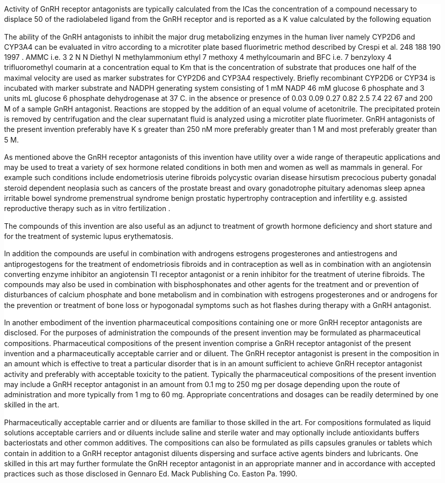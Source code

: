 Activity of GnRH receptor antagonists are typically calculated from the ICas the concentration of a compound necessary to displace 50 of the radiolabeled ligand from the GnRH receptor and is reported as a K value calculated by the following equation 

The ability of the GnRH antagonists to inhibit the major drug metabolizing enzymes in the human liver namely CYP2D6 and CYP3A4 can be evaluated in vitro according to a microtiter plate based fluorimetric method described by Crespi et al. 248 188 190 1997 . AMMC i.e. 3 2 N N Diethyl N methylammonium ethyl 7 methoxy 4 methylcoumarin and BFC i.e. 7 benzyloxy 4 trifluoromethyl coumarin at a concentration equal to Km that is the concentration of substrate that produces one half of the maximal velocity are used as marker substrates for CYP2D6 and CYP3A4 respectively. Briefly recombinant CYP2D6 or CYP34 is incubated with marker substrate and NADPH generating system consisting of 1 mM NADP 46 mM glucose 6 phosphate and 3 units mL glucose 6 phosphate dehydrogenase at 37 C. in the absence or presence of 0.03 0.09 0.27 0.82 2.5 7.4 22 67 and 200 M of a sample GnRH antagonist. Reactions are stopped by the addition of an equal volume of acetonitrile. The precipitated protein is removed by centrifugation and the clear supernatant fluid is analyzed using a microtiter plate fluorimeter. GnRH antagonists of the present invention preferably have K s greater than 250 nM more preferably greater than 1 M and most preferably greater than 5 M.

As mentioned above the GnRH receptor antagonists of this invention have utility over a wide range of therapeutic applications and may be used to treat a variety of sex hormone related conditions in both men and women as well as mammals in general. For example such conditions include endometriosis uterine fibroids polycystic ovarian disease hirsutism precocious puberty gonadal steroid dependent neoplasia such as cancers of the prostate breast and ovary gonadotrophe pituitary adenomas sleep apnea irritable bowel syndrome premenstrual syndrome benign prostatic hypertrophy contraception and infertility e.g. assisted reproductive therapy such as in vitro fertilization .

The compounds of this invention are also useful as an adjunct to treatment of growth hormone deficiency and short stature and for the treatment of systemic lupus erythematosis.

In addition the compounds are useful in combination with androgens estrogens progesterones and antiestrogens and antiprogestogens for the treatment of endometriosis fibroids and in contraception as well as in combination with an angiotensin converting enzyme inhibitor an angiotensin TI receptor antagonist or a renin inhibitor for the treatment of uterine fibroids. The compounds may also be used in combination with bisphosphonates and other agents for the treatment and or prevention of disturbances of calcium phosphate and bone metabolism and in combination with estrogens progesterones and or androgens for the prevention or treatment of bone loss or hypogonadal symptoms such as hot flashes during therapy with a GnRH antagonist.

In another embodiment of the invention pharmaceutical compositions containing one or more GnRH receptor antagonists are disclosed. For the purposes of administration the compounds of the present invention may be formulated as pharmaceutical compositions. Pharmaceutical compositions of the present invention comprise a GnRH receptor antagonist of the present invention and a pharmaceutically acceptable carrier and or diluent. The GnRH receptor antagonist is present in the composition in an amount which is effective to treat a particular disorder that is in an amount sufficient to achieve GnRH receptor antagonist activity and preferably with acceptable toxicity to the patient. Typically the pharmaceutical compositions of the present invention may include a GnRH receptor antagonist in an amount from 0.1 mg to 250 mg per dosage depending upon the route of administration and more typically from 1 mg to 60 mg. Appropriate concentrations and dosages can be readily determined by one skilled in the art.

Pharmaceutically acceptable carrier and or diluents are familiar to those skilled in the art. For compositions formulated as liquid solutions acceptable carriers and or diluents include saline and sterile water and may optionally include antioxidants buffers bacteriostats and other common additives. The compositions can also be formulated as pills capsules granules or tablets which contain in addition to a GnRH receptor antagonist diluents dispersing and surface active agents binders and lubricants. One skilled in this art may further formulate the GnRH receptor antagonist in an appropriate manner and in accordance with accepted practices such as those disclosed in Gennaro Ed. Mack Publishing Co. Easton Pa. 1990.
